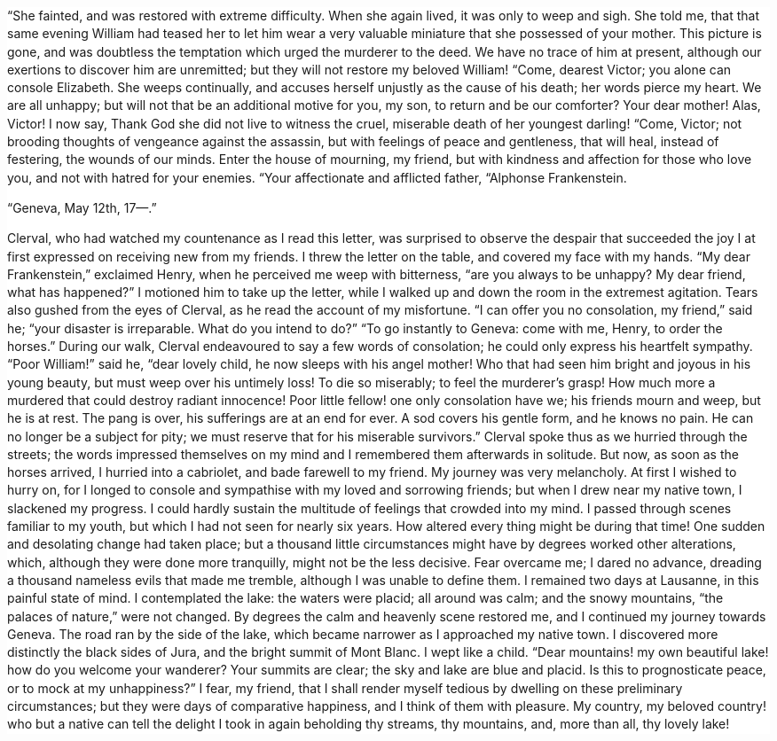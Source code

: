 “She fainted, and was restored with extreme difficulty. When she again lived, it was only to weep and sigh. She told me, that that same evening William had teased her to let him wear a very valuable miniature that she possessed of your mother. This picture is gone, and was doubtless the temptation which urged the murderer to the deed. We have no trace of him at present, although our exertions to discover him are unremitted; but they will not restore my beloved William!
“Come, dearest Victor; you alone can console Elizabeth. She weeps continually, and accuses herself unjustly as the cause of his death; her words pierce my heart. We are all unhappy; but will not that be an additional motive for you, my son, to return and be our comforter? Your dear mother! Alas, Victor! I now say, Thank God she did not live to witness the cruel, miserable death of her youngest darling!
“Come, Victor; not brooding thoughts of vengeance against the assassin, but with feelings of peace and gentleness, that will heal, instead of festering, the wounds of our minds. Enter the house of mourning, my friend, but with kindness and affection for those who love you, and not with hatred for your enemies.
“Your affectionate and afflicted father,
“Alphonse Frankenstein.

“Geneva, May 12th, 17—.”

Clerval, who had watched my countenance as I read this letter, was surprised to observe the despair that succeeded the joy I at first expressed on receiving new from my friends. I threw the letter on the table, and covered my face with my hands.
“My dear Frankenstein,” exclaimed Henry, when he perceived me weep with bitterness, “are you always to be unhappy? My dear friend, what has happened?”
I motioned him to take up the letter, while I walked up and down the room in the extremest agitation. Tears also gushed from the eyes of Clerval, as he read the account of my misfortune.
“I can offer you no consolation, my friend,” said he; “your disaster is irreparable. What do you intend to do?”
“To go instantly to Geneva: come with me, Henry, to order the horses.”
During our walk, Clerval endeavoured to say a few words of consolation; he could only express his heartfelt sympathy. “Poor William!” said he, “dear lovely child, he now sleeps with his angel mother! Who that had seen him bright and joyous in his young beauty, but must weep over his untimely loss! To die so miserably; to feel the murderer’s grasp! How much more a murdered that could destroy radiant innocence! Poor little fellow! one only consolation have we; his friends mourn and weep, but he is at rest. The pang is over, his sufferings are at an end for ever. A sod covers his gentle form, and he knows no pain. He can no longer be a subject for pity; we must reserve that for his miserable survivors.”
Clerval spoke thus as we hurried through the streets; the words impressed themselves on my mind and I remembered them afterwards in solitude. But now, as soon as the horses arrived, I hurried into a cabriolet, and bade farewell to my friend.
My journey was very melancholy. At first I wished to hurry on, for I longed to console and sympathise with my loved and sorrowing friends; but when I drew near my native town, I slackened my progress. I could hardly sustain the multitude of feelings that crowded into my mind. I passed through scenes familiar to my youth, but which I had not seen for nearly six years. How altered every thing might be during that time! One sudden and desolating change had taken place; but a thousand little circumstances might have by degrees worked other alterations, which, although they were done more tranquilly, might not be the less decisive. Fear overcame me; I dared no advance, dreading a thousand nameless evils that made me tremble, although I was unable to define them.
I remained two days at Lausanne, in this painful state of mind. I contemplated the lake: the waters were placid; all around was calm; and the snowy mountains, “the palaces of nature,” were not changed. By degrees the calm and heavenly scene restored me, and I continued my journey towards Geneva.
The road ran by the side of the lake, which became narrower as I approached my native town. I discovered more distinctly the black sides of Jura, and the bright summit of Mont Blanc. I wept like a child. “Dear mountains! my own beautiful lake! how do you welcome your wanderer? Your summits are clear; the sky and lake are blue and placid. Is this to prognosticate peace, or to mock at my unhappiness?”
I fear, my friend, that I shall render myself tedious by dwelling on these preliminary circumstances; but they were days of comparative happiness, and I think of them with pleasure. My country, my beloved country! who but a native can tell the delight I took in again beholding thy streams, thy mountains, and, more than all, thy lovely lake!